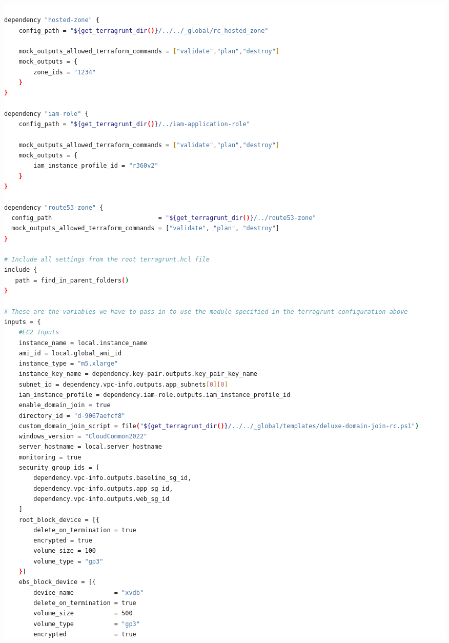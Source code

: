 ```bash

dependency "hosted-zone" {
    config_path = "${get_terragrunt_dir()}/../../_global/rc_hosted_zone"

    mock_outputs_allowed_terraform_commands = ["validate","plan","destroy"]
    mock_outputs = {
        zone_ids = "1234"
    }
}

dependency "iam-role" {
    config_path = "${get_terragrunt_dir()}/../iam-application-role"

    mock_outputs_allowed_terraform_commands = ["validate","plan","destroy"]
    mock_outputs = {
        iam_instance_profile_id = "r360v2"
    }
}

dependency "route53-zone" {
  config_path                             = "${get_terragrunt_dir()}/../route53-zone"
  mock_outputs_allowed_terraform_commands = ["validate", "plan", "destroy"]
}

# Include all settings from the root terragrunt.hcl file
include {
   path = find_in_parent_folders()
}

# These are the variables we have to pass in to use the module specified in the terragrunt configuration above
inputs = {
    #EC2 Inputs
    instance_name = local.instance_name
    ami_id = local.global_ami_id
    instance_type = "m5.xlarge"
    instance_key_name = dependency.key-pair.outputs.key_pair_key_name
    subnet_id = dependency.vpc-info.outputs.app_subnets[0][0]
    iam_instance_profile = dependency.iam-role.outputs.iam_instance_profile_id
    enable_domain_join = true
    directory_id = "d-9067aefcf8"
    custom_domain_join_script = file("${get_terragrunt_dir()}/../../_global/templates/deluxe-domain-join-rc.ps1")
    windows_version = "CloudCommon2022"
    server_hostname = local.server_hostname
    monitoring = true
    security_group_ids = [
        dependency.vpc-info.outputs.baseline_sg_id,
        dependency.vpc-info.outputs.app_sg_id,
        dependency.vpc-info.outputs.web_sg_id
    ]
    root_block_device = [{
        delete_on_termination = true
        encrypted = true
        volume_size = 100
        volume_type = "gp3"
    }]
    ebs_block_device = [{
        device_name           = "xvdb"
        delete_on_termination = true
        volume_size           = 500
        volume_type           = "gp3"
        encrypted             = true
```